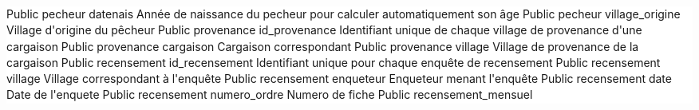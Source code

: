    <td style="text-align:left;"> Public </td>
   <td style="text-align:left;"> pecheur </td>
   <td style="text-align:left;"> datenais </td>
   <td style="text-align:left;"> Année de naissance du pecheur pour calculer automatiquement son âge </td>
  </tr>
  <tr>
   <td style="text-align:left;"> Public </td>
   <td style="text-align:left;"> pecheur </td>
   <td style="text-align:left;"> village_origine </td>
   <td style="text-align:left;"> Village d'origine du pêcheur </td>
  </tr>
  <tr>
   <td style="text-align:left;"> Public </td>
   <td style="text-align:left;"> provenance </td>
   <td style="text-align:left;"> id_provenance </td>
   <td style="text-align:left;"> Identifiant unique de chaque village de provenance d'une cargaison </td>
  </tr>
  <tr>
   <td style="text-align:left;"> Public </td>
   <td style="text-align:left;"> provenance </td>
   <td style="text-align:left;"> cargaison </td>
   <td style="text-align:left;"> Cargaison correspondant </td>
  </tr>
  <tr>
   <td style="text-align:left;"> Public </td>
   <td style="text-align:left;"> provenance </td>
   <td style="text-align:left;"> village </td>
   <td style="text-align:left;"> Village de provenance de la cargaison </td>
  </tr>
  <tr>
   <td style="text-align:left;"> Public </td>
   <td style="text-align:left;"> recensement </td>
   <td style="text-align:left;"> id_recensement </td>
   <td style="text-align:left;"> Identifiant unique pour chaque enquête de recensement </td>
  </tr>
  <tr>
   <td style="text-align:left;"> Public </td>
   <td style="text-align:left;"> recensement </td>
   <td style="text-align:left;"> village </td>
   <td style="text-align:left;"> Village correspondant à l'enquête </td>
  </tr>
  <tr>
   <td style="text-align:left;"> Public </td>
   <td style="text-align:left;"> recensement </td>
   <td style="text-align:left;"> enqueteur </td>
   <td style="text-align:left;"> Enqueteur menant l'enquête </td>
  </tr>
  <tr>
   <td style="text-align:left;"> Public </td>
   <td style="text-align:left;"> recensement </td>
   <td style="text-align:left;"> date </td>
   <td style="text-align:left;"> Date de l'enquete </td>
  </tr>
  <tr>
   <td style="text-align:left;"> Public </td>
   <td style="text-align:left;"> recensement </td>
   <td style="text-align:left;"> numero_ordre </td>
   <td style="text-align:left;"> Numero de fiche </td>
  </tr>
  <tr>
   <td style="text-align:left;"> Public </td>
   <td style="text-align:left;"> recensement_mensuel </td>